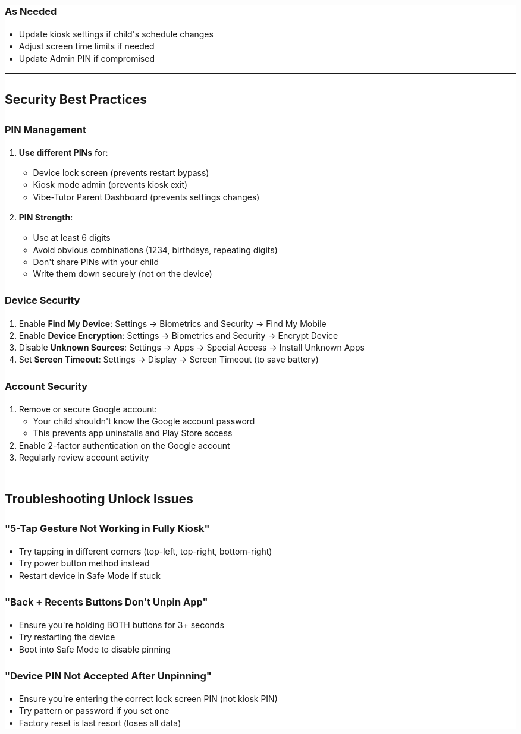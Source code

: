 ### As Needed
- Update kiosk settings if child's schedule changes
- Adjust screen time limits if needed
- Update Admin PIN if compromised

---

## Security Best Practices

### PIN Management
1. **Use different PINs** for:
   - Device lock screen (prevents restart bypass)
   - Kiosk mode admin (prevents kiosk exit)
   - Vibe-Tutor Parent Dashboard (prevents settings changes)

2. **PIN Strength**:
   - Use at least 6 digits
   - Avoid obvious combinations (1234, birthdays, repeating digits)
   - Don't share PINs with your child
   - Write them down securely (not on the device)

### Device Security
1. Enable **Find My Device**: Settings → Biometrics and Security → Find My Mobile
2. Enable **Device Encryption**: Settings → Biometrics and Security → Encrypt Device
3. Disable **Unknown Sources**: Settings → Apps → Special Access → Install Unknown Apps
4. Set **Screen Timeout**: Settings → Display → Screen Timeout (to save battery)

### Account Security
1. Remove or secure Google account:
   - Your child shouldn't know the Google account password
   - This prevents app uninstalls and Play Store access
2. Enable 2-factor authentication on the Google account
3. Regularly review account activity

---

## Troubleshooting Unlock Issues

### "5-Tap Gesture Not Working in Fully Kiosk"
- Try tapping in different corners (top-left, top-right, bottom-right)
- Try power button method instead
- Restart device in Safe Mode if stuck

### "Back + Recents Buttons Don't Unpin App"
- Ensure you're holding BOTH buttons for 3+ seconds
- Try restarting the device
- Boot into Safe Mode to disable pinning

### "Device PIN Not Accepted After Unpinning"
- Ensure you're entering the correct lock screen PIN (not kiosk PIN)
- Try pattern or password if you set one
- Factory reset is last resort (loses all data)
